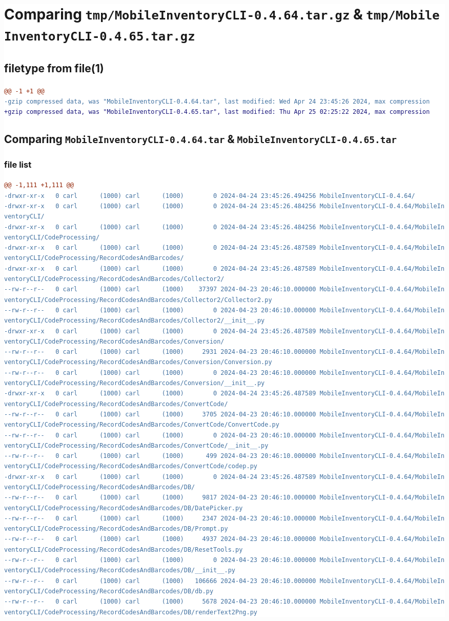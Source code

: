 # Comparing `tmp/MobileInventoryCLI-0.4.64.tar.gz` & `tmp/MobileInventoryCLI-0.4.65.tar.gz`

## filetype from file(1)

```diff
@@ -1 +1 @@
-gzip compressed data, was "MobileInventoryCLI-0.4.64.tar", last modified: Wed Apr 24 23:45:26 2024, max compression
+gzip compressed data, was "MobileInventoryCLI-0.4.65.tar", last modified: Thu Apr 25 02:25:22 2024, max compression
```

## Comparing `MobileInventoryCLI-0.4.64.tar` & `MobileInventoryCLI-0.4.65.tar`

### file list

```diff
@@ -1,111 +1,111 @@
-drwxr-xr-x   0 carl      (1000) carl      (1000)        0 2024-04-24 23:45:26.494256 MobileInventoryCLI-0.4.64/
-drwxr-xr-x   0 carl      (1000) carl      (1000)        0 2024-04-24 23:45:26.484256 MobileInventoryCLI-0.4.64/MobileInventoryCLI/
-drwxr-xr-x   0 carl      (1000) carl      (1000)        0 2024-04-24 23:45:26.484256 MobileInventoryCLI-0.4.64/MobileInventoryCLI/CodeProcessing/
-drwxr-xr-x   0 carl      (1000) carl      (1000)        0 2024-04-24 23:45:26.487589 MobileInventoryCLI-0.4.64/MobileInventoryCLI/CodeProcessing/RecordCodesAndBarcodes/
-drwxr-xr-x   0 carl      (1000) carl      (1000)        0 2024-04-24 23:45:26.487589 MobileInventoryCLI-0.4.64/MobileInventoryCLI/CodeProcessing/RecordCodesAndBarcodes/Collector2/
--rw-r--r--   0 carl      (1000) carl      (1000)    37397 2024-04-23 20:46:10.000000 MobileInventoryCLI-0.4.64/MobileInventoryCLI/CodeProcessing/RecordCodesAndBarcodes/Collector2/Collector2.py
--rw-r--r--   0 carl      (1000) carl      (1000)        0 2024-04-23 20:46:10.000000 MobileInventoryCLI-0.4.64/MobileInventoryCLI/CodeProcessing/RecordCodesAndBarcodes/Collector2/__init__.py
-drwxr-xr-x   0 carl      (1000) carl      (1000)        0 2024-04-24 23:45:26.487589 MobileInventoryCLI-0.4.64/MobileInventoryCLI/CodeProcessing/RecordCodesAndBarcodes/Conversion/
--rw-r--r--   0 carl      (1000) carl      (1000)     2931 2024-04-23 20:46:10.000000 MobileInventoryCLI-0.4.64/MobileInventoryCLI/CodeProcessing/RecordCodesAndBarcodes/Conversion/Conversion.py
--rw-r--r--   0 carl      (1000) carl      (1000)        0 2024-04-23 20:46:10.000000 MobileInventoryCLI-0.4.64/MobileInventoryCLI/CodeProcessing/RecordCodesAndBarcodes/Conversion/__init__.py
-drwxr-xr-x   0 carl      (1000) carl      (1000)        0 2024-04-24 23:45:26.487589 MobileInventoryCLI-0.4.64/MobileInventoryCLI/CodeProcessing/RecordCodesAndBarcodes/ConvertCode/
--rw-r--r--   0 carl      (1000) carl      (1000)     3705 2024-04-23 20:46:10.000000 MobileInventoryCLI-0.4.64/MobileInventoryCLI/CodeProcessing/RecordCodesAndBarcodes/ConvertCode/ConvertCode.py
--rw-r--r--   0 carl      (1000) carl      (1000)        0 2024-04-23 20:46:10.000000 MobileInventoryCLI-0.4.64/MobileInventoryCLI/CodeProcessing/RecordCodesAndBarcodes/ConvertCode/__init__.py
--rw-r--r--   0 carl      (1000) carl      (1000)      499 2024-04-23 20:46:10.000000 MobileInventoryCLI-0.4.64/MobileInventoryCLI/CodeProcessing/RecordCodesAndBarcodes/ConvertCode/codep.py
-drwxr-xr-x   0 carl      (1000) carl      (1000)        0 2024-04-24 23:45:26.487589 MobileInventoryCLI-0.4.64/MobileInventoryCLI/CodeProcessing/RecordCodesAndBarcodes/DB/
--rw-r--r--   0 carl      (1000) carl      (1000)     9817 2024-04-23 20:46:10.000000 MobileInventoryCLI-0.4.64/MobileInventoryCLI/CodeProcessing/RecordCodesAndBarcodes/DB/DatePicker.py
--rw-r--r--   0 carl      (1000) carl      (1000)     2347 2024-04-23 20:46:10.000000 MobileInventoryCLI-0.4.64/MobileInventoryCLI/CodeProcessing/RecordCodesAndBarcodes/DB/Prompt.py
--rw-r--r--   0 carl      (1000) carl      (1000)     4937 2024-04-23 20:46:10.000000 MobileInventoryCLI-0.4.64/MobileInventoryCLI/CodeProcessing/RecordCodesAndBarcodes/DB/ResetTools.py
--rw-r--r--   0 carl      (1000) carl      (1000)        0 2024-04-23 20:46:10.000000 MobileInventoryCLI-0.4.64/MobileInventoryCLI/CodeProcessing/RecordCodesAndBarcodes/DB/__init__.py
--rw-r--r--   0 carl      (1000) carl      (1000)   106666 2024-04-23 20:46:10.000000 MobileInventoryCLI-0.4.64/MobileInventoryCLI/CodeProcessing/RecordCodesAndBarcodes/DB/db.py
--rw-r--r--   0 carl      (1000) carl      (1000)     5678 2024-04-23 20:46:10.000000 MobileInventoryCLI-0.4.64/MobileInventoryCLI/CodeProcessing/RecordCodesAndBarcodes/DB/renderText2Png.py
```